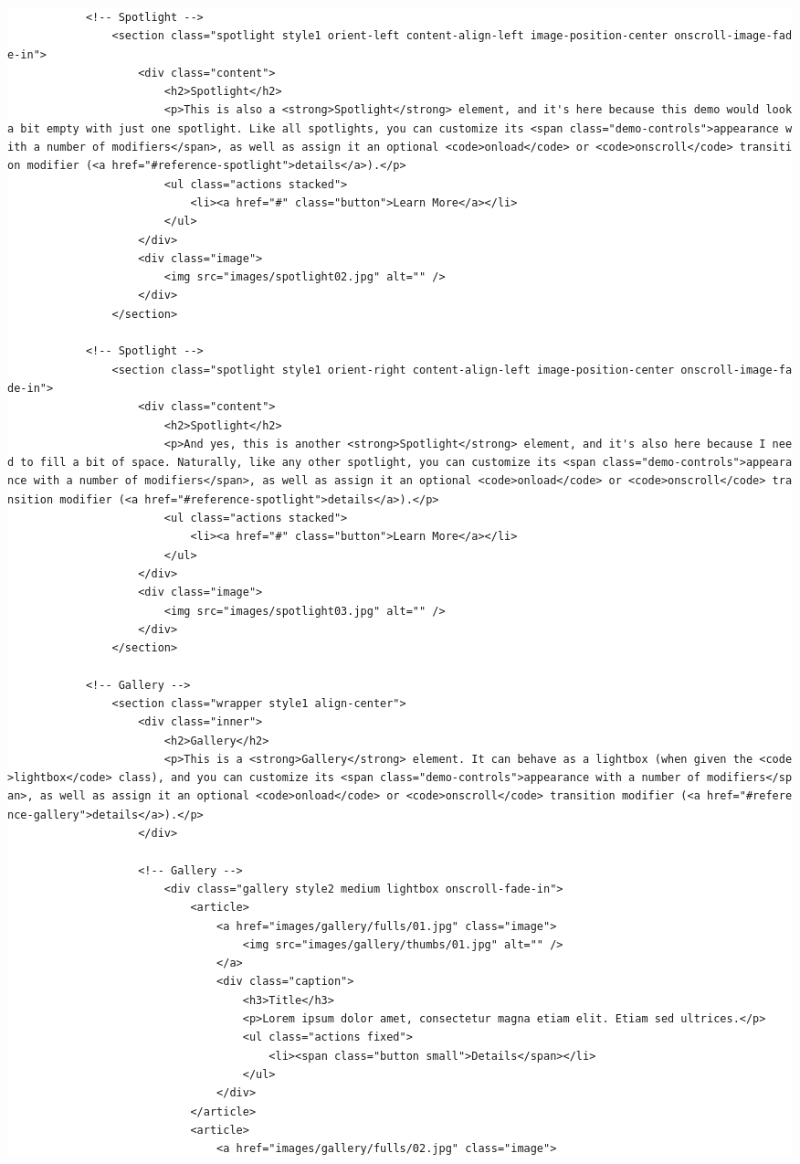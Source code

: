 				<!-- Spotlight -->
					<section class="spotlight style1 orient-left content-align-left image-position-center onscroll-image-fade-in">
						<div class="content">
							<h2>Spotlight</h2>
							<p>This is also a <strong>Spotlight</strong> element, and it's here because this demo would look a bit empty with just one spotlight. Like all spotlights, you can customize its <span class="demo-controls">appearance with a number of modifiers</span>, as well as assign it an optional <code>onload</code> or <code>onscroll</code> transition modifier (<a href="#reference-spotlight">details</a>).</p>
							<ul class="actions stacked">
								<li><a href="#" class="button">Learn More</a></li>
							</ul>
						</div>
						<div class="image">
							<img src="images/spotlight02.jpg" alt="" />
						</div>
					</section>

				<!-- Spotlight -->
					<section class="spotlight style1 orient-right content-align-left image-position-center onscroll-image-fade-in">
						<div class="content">
							<h2>Spotlight</h2>
							<p>And yes, this is another <strong>Spotlight</strong> element, and it's also here because I need to fill a bit of space. Naturally, like any other spotlight, you can customize its <span class="demo-controls">appearance with a number of modifiers</span>, as well as assign it an optional <code>onload</code> or <code>onscroll</code> transition modifier (<a href="#reference-spotlight">details</a>).</p>
							<ul class="actions stacked">
								<li><a href="#" class="button">Learn More</a></li>
							</ul>
						</div>
						<div class="image">
							<img src="images/spotlight03.jpg" alt="" />
						</div>
					</section>

				<!-- Gallery -->
					<section class="wrapper style1 align-center">
						<div class="inner">
							<h2>Gallery</h2>
							<p>This is a <strong>Gallery</strong> element. It can behave as a lightbox (when given the <code>lightbox</code> class), and you can customize its <span class="demo-controls">appearance with a number of modifiers</span>, as well as assign it an optional <code>onload</code> or <code>onscroll</code> transition modifier (<a href="#reference-gallery">details</a>).</p>
						</div>

						<!-- Gallery -->
							<div class="gallery style2 medium lightbox onscroll-fade-in">
								<article>
									<a href="images/gallery/fulls/01.jpg" class="image">
										<img src="images/gallery/thumbs/01.jpg" alt="" />
									</a>
									<div class="caption">
										<h3>Title</h3>
										<p>Lorem ipsum dolor amet, consectetur magna etiam elit. Etiam sed ultrices.</p>
										<ul class="actions fixed">
											<li><span class="button small">Details</span></li>
										</ul>
									</div>
								</article>
								<article>
									<a href="images/gallery/fulls/02.jpg" class="image">